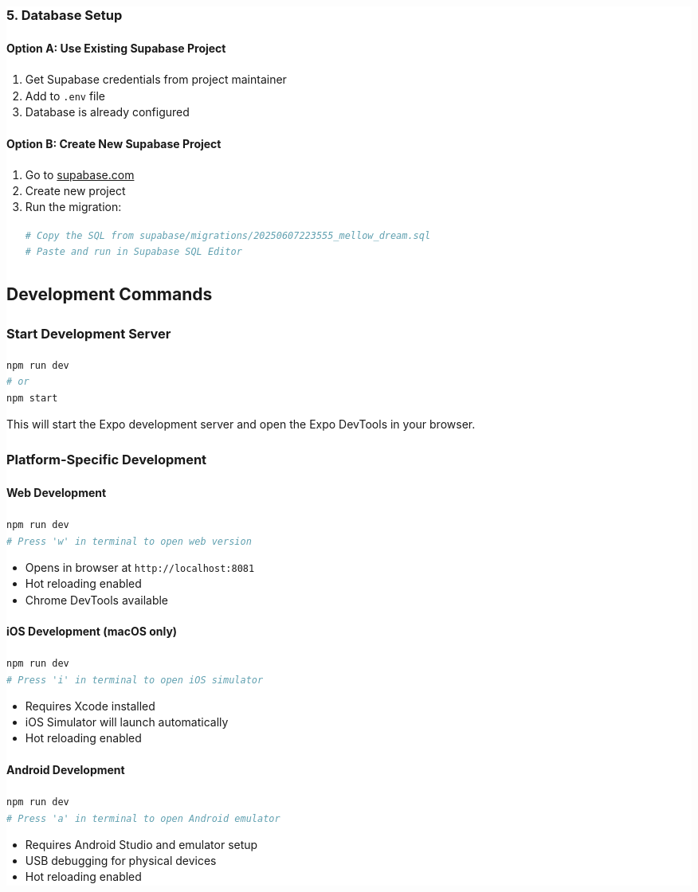 ### 5. Database Setup

#### Option A: Use Existing Supabase Project
1. Get Supabase credentials from project maintainer
2. Add to `.env` file
3. Database is already configured

#### Option B: Create New Supabase Project
1. Go to [supabase.com](https://supabase.com)
2. Create new project
3. Run the migration:
   ```bash
   # Copy the SQL from supabase/migrations/20250607223555_mellow_dream.sql
   # Paste and run in Supabase SQL Editor
   ```

## Development Commands

### Start Development Server

```bash
npm run dev
# or
npm start
```

This will start the Expo development server and open the Expo DevTools in your browser.

### Platform-Specific Development

#### Web Development
```bash
npm run dev
# Press 'w' in terminal to open web version
```
- Opens in browser at `http://localhost:8081`
- Hot reloading enabled
- Chrome DevTools available

#### iOS Development (macOS only)
```bash
npm run dev
# Press 'i' in terminal to open iOS simulator
```
- Requires Xcode installed
- iOS Simulator will launch automatically
- Hot reloading enabled

#### Android Development
```bash
npm run dev
# Press 'a' in terminal to open Android emulator
```
- Requires Android Studio and emulator setup
- USB debugging for physical devices
- Hot reloading enabled
